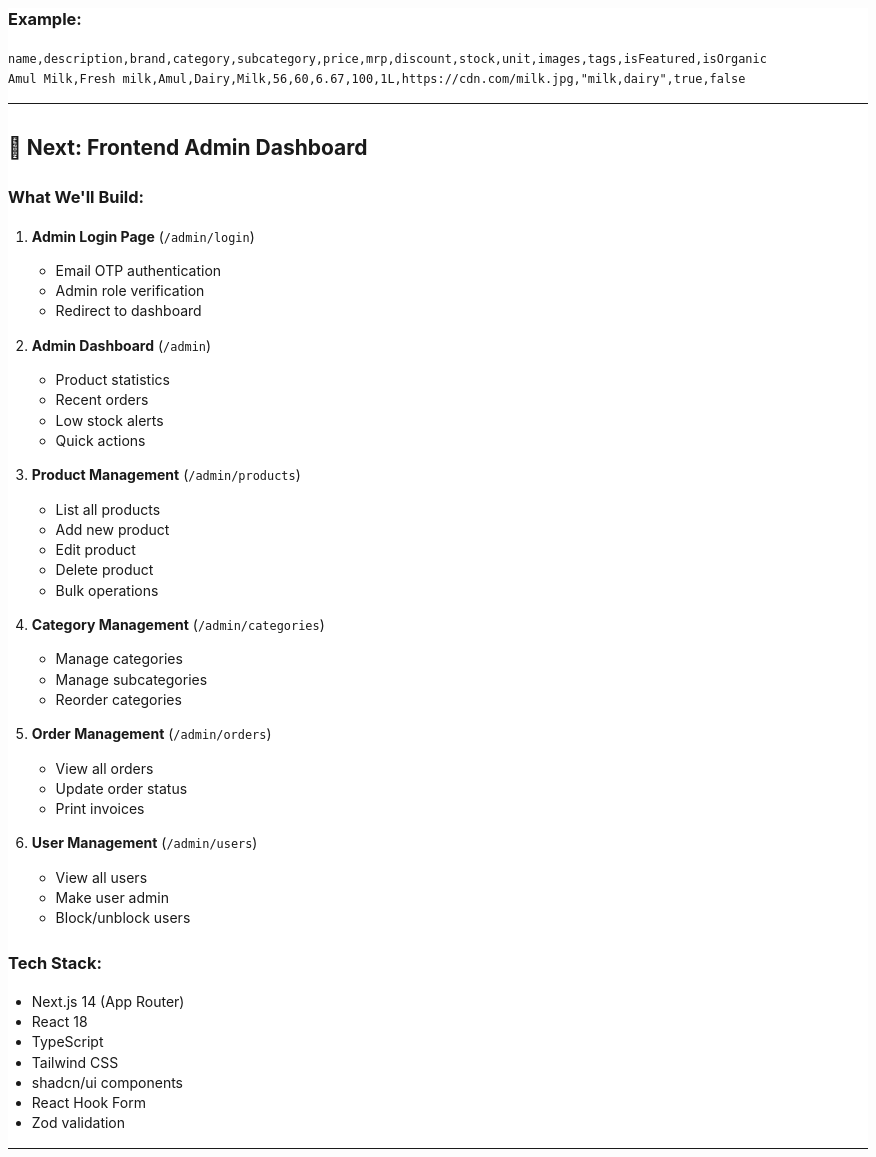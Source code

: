 ### Example:

```csv
name,description,brand,category,subcategory,price,mrp,discount,stock,unit,images,tags,isFeatured,isOrganic
Amul Milk,Fresh milk,Amul,Dairy,Milk,56,60,6.67,100,1L,https://cdn.com/milk.jpg,"milk,dairy",true,false
```

---

## 🎨 Next: Frontend Admin Dashboard

### What We'll Build:

1. **Admin Login Page** (`/admin/login`)
   - Email OTP authentication
   - Admin role verification
   - Redirect to dashboard

2. **Admin Dashboard** (`/admin`)
   - Product statistics
   - Recent orders
   - Low stock alerts
   - Quick actions

3. **Product Management** (`/admin/products`)
   - List all products
   - Add new product
   - Edit product
   - Delete product
   - Bulk operations

4. **Category Management** (`/admin/categories`)
   - Manage categories
   - Manage subcategories
   - Reorder categories

5. **Order Management** (`/admin/orders`)
   - View all orders
   - Update order status
   - Print invoices

6. **User Management** (`/admin/users`)
   - View all users
   - Make user admin
   - Block/unblock users

### Tech Stack:
- Next.js 14 (App Router)
- React 18
- TypeScript
- Tailwind CSS
- shadcn/ui components
- React Hook Form
- Zod validation

---